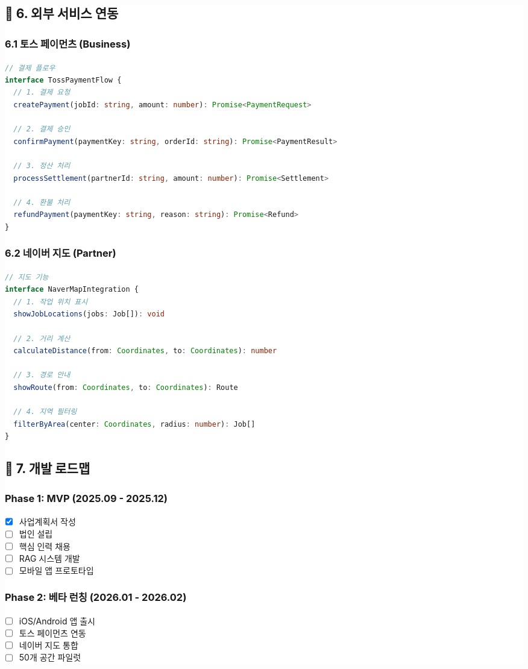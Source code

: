 ## 🔌 6. 외부 서비스 연동

### 6.1 토스 페이먼츠 (Business)
```typescript
// 결제 플로우
interface TossPaymentFlow {
  // 1. 결제 요청
  createPayment(jobId: string, amount: number): Promise<PaymentRequest>
  
  // 2. 결제 승인
  confirmPayment(paymentKey: string, orderId: string): Promise<PaymentResult>
  
  // 3. 정산 처리
  processSettlement(partnerId: string, amount: number): Promise<Settlement>
  
  // 4. 환불 처리
  refundPayment(paymentKey: string, reason: string): Promise<Refund>
}
```

### 6.2 네이버 지도 (Partner)
```typescript
// 지도 기능
interface NaverMapIntegration {
  // 1. 작업 위치 표시
  showJobLocations(jobs: Job[]): void
  
  // 2. 거리 계산
  calculateDistance(from: Coordinates, to: Coordinates): number
  
  // 3. 경로 안내
  showRoute(from: Coordinates, to: Coordinates): Route
  
  // 4. 지역 필터링
  filterByArea(center: Coordinates, radius: number): Job[]
}
```

## 🚀 7. 개발 로드맵

### Phase 1: MVP (2025.09 - 2025.12)
- [x] 사업계획서 작성
- [ ] 법인 설립
- [ ] 핵심 인력 채용
- [ ] RAG 시스템 개발
- [ ] 모바일 앱 프로토타입

### Phase 2: 베타 런칭 (2026.01 - 2026.02)
- [ ] iOS/Android 앱 출시
- [ ] 토스 페이먼츠 연동
- [ ] 네이버 지도 통합
- [ ] 50개 공간 파일럿
